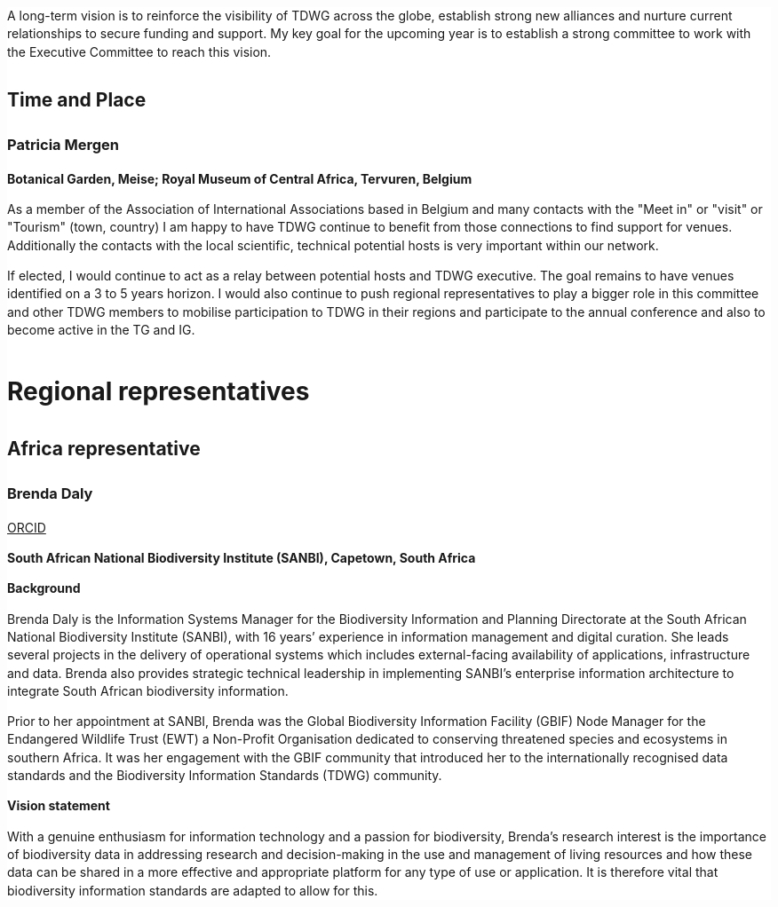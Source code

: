 A long-term vision is to reinforce the visibility of TDWG across the globe, establish strong new alliances and nurture current relationships to secure funding and support.   My key goal for the upcoming year is to establish a strong committee to work with the Executive Committee to reach this vision.


## Time and Place

### Patricia Mergen

__Botanical Garden, Meise; Royal Museum of Central Africa, Tervuren, Belgium__

As a member of the Association of International Associations based in Belgium and many contacts with the "Meet in"  or "visit"  or "Tourism" (town, country) I am happy to have TDWG continue to benefit from those connections to find support for venues.  Additionally the contacts with the local scientific, technical potential hosts is very important within our network.

If elected, I would continue to act as a relay between potential hosts and TDWG executive. The goal remains to have venues identified on a 3 to 5 years horizon. I would also continue to push regional representatives to play a bigger role in this committee and other TDWG members to mobilise participation to TDWG in their regions and participate to the annual conference and also to become active in the TG and IG.


# Regional representatives

## Africa representative 

### Brenda Daly 

[ORCID](https://orcid.org/0000-0002-3732-8339)

__South African National Biodiversity Institute (SANBI), Capetown, South Africa__

__Background__

Brenda Daly is the Information Systems Manager for the Biodiversity Information and Planning Directorate at the South African National Biodiversity Institute (SANBI), with 16 years’ experience in information management and digital curation. She leads several projects in the delivery of operational systems which includes external-facing availability of applications, infrastructure and data. Brenda also provides strategic technical leadership in implementing SANBI’s enterprise information architecture to integrate South African biodiversity information.

Prior to her appointment at SANBI, Brenda was the Global Biodiversity Information Facility (GBIF) Node Manager for the Endangered Wildlife Trust (EWT) a Non-Profit Organisation dedicated to conserving threatened species and ecosystems in southern Africa. It was her engagement with the GBIF community that introduced her to the internationally recognised data standards and the Biodiversity Information Standards (TDWG) community.

__Vision statement__

With a genuine enthusiasm for information technology and a passion for biodiversity, Brenda’s research interest is the importance of biodiversity data in addressing research and decision-making in the use and management of living resources and how these data can be shared in a more effective and appropriate platform for any type of use or application.  It is therefore vital that biodiversity information standards are adapted to allow for this.
